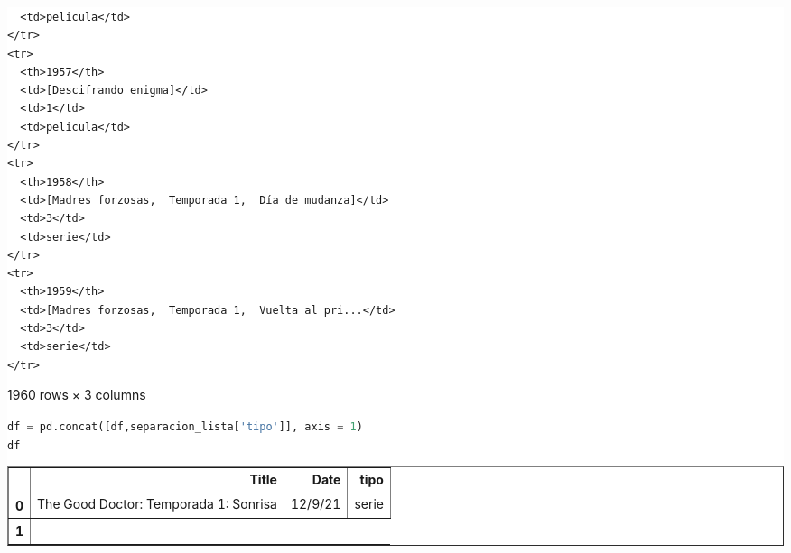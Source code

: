       <td>pelicula</td>
    </tr>
    <tr>
      <th>1957</th>
      <td>[Descifrando enigma]</td>
      <td>1</td>
      <td>pelicula</td>
    </tr>
    <tr>
      <th>1958</th>
      <td>[Madres forzosas,  Temporada 1,  Día de mudanza]</td>
      <td>3</td>
      <td>serie</td>
    </tr>
    <tr>
      <th>1959</th>
      <td>[Madres forzosas,  Temporada 1,  Vuelta al pri...</td>
      <td>3</td>
      <td>serie</td>
    </tr>
  </tbody>
</table>
<p>1960 rows × 3 columns</p>
</div>




```python
df = pd.concat([df,separacion_lista['tipo']], axis = 1)
df
```




<div>
<style scoped>
    .dataframe tbody tr th:only-of-type {
        vertical-align: middle;
    }

    .dataframe tbody tr th {
        vertical-align: top;
    }

    .dataframe thead th {
        text-align: right;
    }
</style>
<table border="1" class="dataframe">
  <thead>
    <tr style="text-align: right;">
      <th></th>
      <th>Title</th>
      <th>Date</th>
      <th>tipo</th>
    </tr>
  </thead>
  <tbody>
    <tr>
      <th>0</th>
      <td>The Good Doctor: Temporada 1: Sonrisa</td>
      <td>12/9/21</td>
      <td>serie</td>
    </tr>
    <tr>
      <th>1</th>